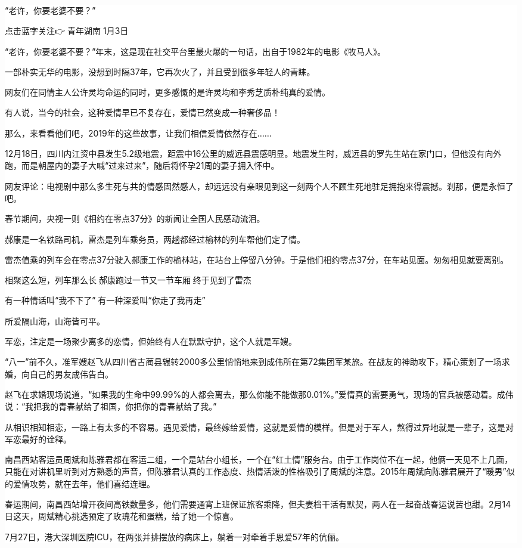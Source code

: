 “老许，你要老婆不要？”

点击蓝字关注👉  青年湖南  1月3日




“老许，你要老婆不要？”年末，这是现在社交平台里最火爆的一句话，出自于1982年的电影《牧马人》。

一部朴实无华的电影，没想到时隔37年，它再次火了，并且受到很多年轻人的青睐。

网友们在同情主人公许灵均命运的同时，更多感慨的是许灵均和李秀芝质朴纯真的爱情。

有人说，当今的社会，这种爱情早已不复存在，爱情已然变成一种奢侈品！

那么，来看看他们吧，2019年的这些故事，让我们相信爱情依然存在……






12月18日，四川内江资中县发生5.2级地震，距震中16公里的威远县震感明显。地震发生时，威远县的罗先生站在家门口，但他没有向外跑，而是朝屋内的妻子大喊“过来过来”，随后将怀孕21周的妻子拥入怀中。

网友评论：电视剧中那么多生死与共的情感固然感人，却远远没有亲眼见到这一刻两个人不顾生死地驻足拥抱来得震撼。刹那，便是永恒了吧。





春节期间，央视一则《相约在零点37分》的新闻让全国人民感动流泪。

郝康是一名铁路司机，雷杰是列车乘务员，两趟都经过榆林的列车帮他们定了情。

雷杰值乘的列车会在零点37分驶入郝康工作的榆林站，在站台上停留八分钟。于是他们相约零点37分，在车站见面。匆匆相见就要离别。

相聚这么短，列车那么长
郝康跑过一节又一节车厢
终于见到了雷杰

有一种情话叫“我不下了”
有一种深爱叫“你走了我再走”





所爱隔山海，山海皆可平。

军恋，注定是一场聚少离多的恋情，但始终有人在默默守护，这个人就是军嫂。　　

“八一”前不久，准军嫂赵飞从四川省古蔺县辗转2000多公里悄悄地来到成伟所在第72集团军某旅。在战友的神助攻下，精心策划了一场求婚，向自己的男友成伟告白。

赵飞在求婚现场说道，“如果我的生命中99.99%的人都会离去，那么你能不能做那0.01%。”爱情真的需要勇气，现场的官兵被感动着。成伟说：“我把我的青春献给了祖国，你把你的青春献给了我。”

从相识相知相恋，一路上有太多的不容易。遇见爱情，最终嫁给爱情，这就是爱情的模样。但是对于军人，熬得过异地就是一辈子，这是对军恋最好的诠释。





南昌西站客运员周斌和陈雅君都在客运二组，一个是站台小组长，一个在“红土情”服务台。由于工作岗位不在一起，他俩一天见不上几面，只能在对讲机里听到对方熟悉的声音，但陈雅君认真的工作态度、热情活泼的性格吸引了周斌的注意。2015年周斌向陈雅君展开了“暖男”似的爱情攻势，就在去年，他们喜结连理。

春运期间，南昌西站增开夜间高铁数量多，他们需要通宵上班保证旅客乘降，但夫妻档干活有默契，两人在一起奋战春运说苦也甜。2月14日这天，周斌精心挑选预定了玫瑰花和蛋糕，给了她一个惊喜。





7月27日，港大深圳医院ICU，在两张并排摆放的病床上，躺着一对牵着手恩爱57年的伉俪。
